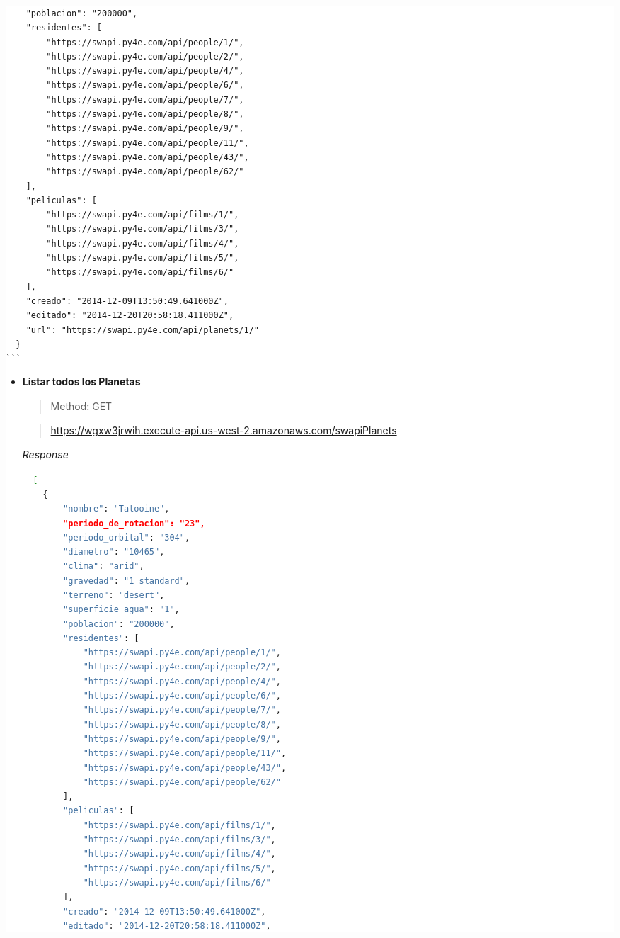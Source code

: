         "poblacion": "200000",
        "residentes": [
            "https://swapi.py4e.com/api/people/1/",
            "https://swapi.py4e.com/api/people/2/",
            "https://swapi.py4e.com/api/people/4/",
            "https://swapi.py4e.com/api/people/6/",
            "https://swapi.py4e.com/api/people/7/",
            "https://swapi.py4e.com/api/people/8/",
            "https://swapi.py4e.com/api/people/9/",
            "https://swapi.py4e.com/api/people/11/",
            "https://swapi.py4e.com/api/people/43/",
            "https://swapi.py4e.com/api/people/62/"
        ],
        "peliculas": [
            "https://swapi.py4e.com/api/films/1/",
            "https://swapi.py4e.com/api/films/3/",
            "https://swapi.py4e.com/api/films/4/",
            "https://swapi.py4e.com/api/films/5/",
            "https://swapi.py4e.com/api/films/6/"
        ],
        "creado": "2014-12-09T13:50:49.641000Z",
        "editado": "2014-12-20T20:58:18.411000Z",
        "url": "https://swapi.py4e.com/api/planets/1/"
      }
    ```

- **Listar todos los Planetas**
    > Method: GET

    > https://wgxw3jrwih.execute-api.us-west-2.amazonaws.com/swapiPlanets

  _Response_
    ```bash
      [
        {
            "nombre": "Tatooine",
            "periodo_de_rotacion": "23",
            "periodo_orbital": "304",
            "diametro": "10465",
            "clima": "arid",
            "gravedad": "1 standard",
            "terreno": "desert",
            "superficie_agua": "1",
            "poblacion": "200000",
            "residentes": [
                "https://swapi.py4e.com/api/people/1/",
                "https://swapi.py4e.com/api/people/2/",
                "https://swapi.py4e.com/api/people/4/",
                "https://swapi.py4e.com/api/people/6/",
                "https://swapi.py4e.com/api/people/7/",
                "https://swapi.py4e.com/api/people/8/",
                "https://swapi.py4e.com/api/people/9/",
                "https://swapi.py4e.com/api/people/11/",
                "https://swapi.py4e.com/api/people/43/",
                "https://swapi.py4e.com/api/people/62/"
            ],
            "peliculas": [
                "https://swapi.py4e.com/api/films/1/",
                "https://swapi.py4e.com/api/films/3/",
                "https://swapi.py4e.com/api/films/4/",
                "https://swapi.py4e.com/api/films/5/",
                "https://swapi.py4e.com/api/films/6/"
            ],
            "creado": "2014-12-09T13:50:49.641000Z",
            "editado": "2014-12-20T20:58:18.411000Z",